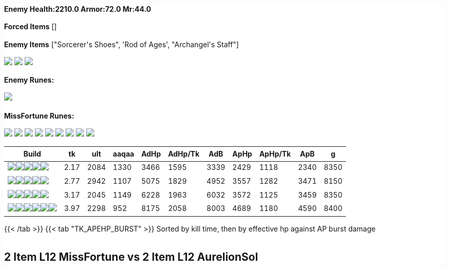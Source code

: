 **Enemy Health:2210.0 Armor:72.0 Mr:44.0**


**Forced Items** []








**Enemy Items** ["Sorcerer's Shoes", 'Rod of Ages', "Archangel's Staff"]





![](/item/3020.png)
![](/item/6657.png)
![](/item/3003.png)



**Enemy Runes:**





![](/StatMods/StatModsArmorIcon.png)



**MissFortune Runes:**


![](/Styles/Sorcery/ArcaneComet/ArcaneComet.png)
![](/Styles/Sorcery/ManaflowBand/ManaflowBand.png)
![](/Styles/Sorcery/AbsoluteFocus/AbsoluteFocus.png)
![](/Styles/Sorcery/GatheringStorm/GatheringStorm.png)
![](/Styles/Precision/LegendAlacrity/LegendAlacrity.png)
![](/Styles/Precision/CutDown/CutDown.png)
![](/StatMods/StatModsAdaptiveForceIcon.png)
![](/StatMods/StatModsAdaptiveForceIcon.png)
![](/StatMods/StatModsArmorIcon.png)





 Build |tk|ult|aaqaa|AdHp|AdHp/Tk|AdB|ApHp|ApHp/Tk|ApB|g
-|-|-|-|-|-|-|-|-|-|-
![](/item/6672.png)![](/item/3153.png)![](/item/1001.png)![](/item/1055.png)![](/item/1038.png)|2.17|2084|1330|3466|1595|3339|2429|1118|2340|8350
![](/item/6673.png)![](/item/6691.png)![](/item/1001.png)![](/item/1055.png)![](/item/1038.png)|2.77|2942|1107|5075|1829|4952|3557|1282|3471|8150
![](/item/3026.png)![](/item/3153.png)![](/item/1001.png)![](/item/1055.png)![](/item/1038.png)|3.17|2045|1149|6228|1963|6032|3572|1125|3459|8350
![](/item/6673.png)![](/item/3026.png)![](/item/1001.png)![](/item/1055.png)![](/item/1038.png)![](/item/1036.png)|3.97|2298|952|8175|2058|8003|4689|1180|4590|8400
{{< /tab >}}
{{< tab "TK_APEHP_BURST" >}}
Sorted by kill time, then by effective hp against AP burst damage
## 2 Item L12 MissFortune vs 2 Item L12 AurelionSol
